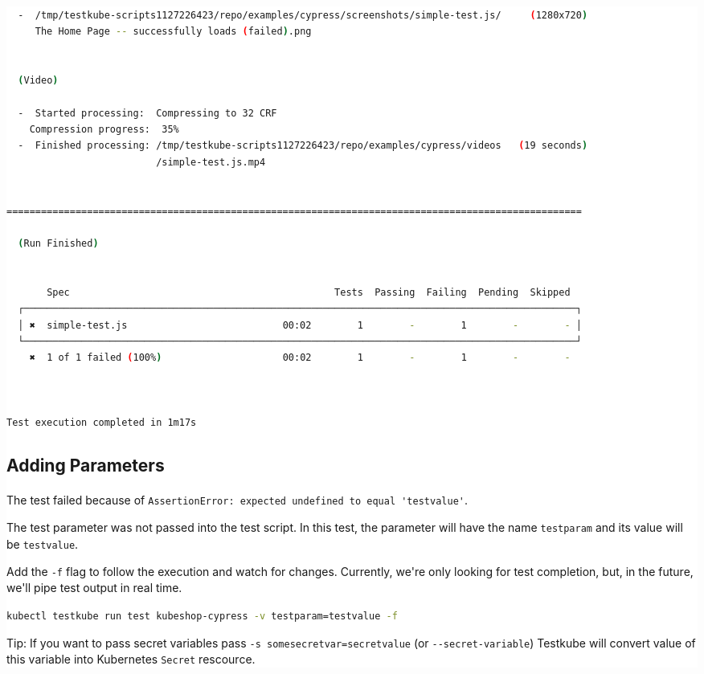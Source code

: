 ```bash
  -  /tmp/testkube-scripts1127226423/repo/examples/cypress/screenshots/simple-test.js/     (1280x720)
     The Home Page -- successfully loads (failed).png


  (Video)

  -  Started processing:  Compressing to 32 CRF
    Compression progress:  35%
  -  Finished processing: /tmp/testkube-scripts1127226423/repo/examples/cypress/videos   (19 seconds)
                          /simple-test.js.mp4


====================================================================================================

  (Run Finished)


       Spec                                              Tests  Passing  Failing  Pending  Skipped
  ┌────────────────────────────────────────────────────────────────────────────────────────────────┐
  │ ✖  simple-test.js                           00:02        1        -        1        -        - │
  └────────────────────────────────────────────────────────────────────────────────────────────────┘
    ✖  1 of 1 failed (100%)                     00:02        1        -        1        -        -



Test execution completed in 1m17s

```

## **Adding Parameters**

The test failed because of `AssertionError: expected undefined to equal 'testvalue'`.

The test parameter was not passed into the test script. In this test, the parameter will have the name `testparam` and its value will be `testvalue`.   

Add the `-f` flag to follow the execution and watch for changes. Currently, we're only looking for test completion, but, in the future, we'll pipe test output in real time.

```bash
kubectl testkube run test kubeshop-cypress -v testparam=testvalue -f
```

Tip: If you want to pass secret variables pass `-s somesecretvar=secretvalue` (or `--secret-variable`)
Testkube will convert value of this variable into Kubernetes `Secret` rescource.
